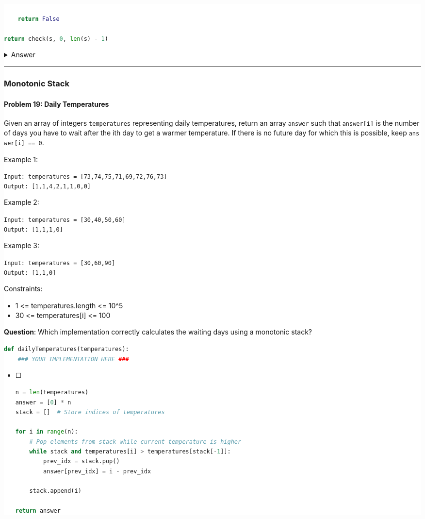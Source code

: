   ```python
                  
      return False
      
  return check(s, 0, len(s) - 1)
  ```

<details><summary>Answer</summary></details>

---

### Monotonic Stack

#### Problem 19: Daily Temperatures

Given an array of integers `temperatures` representing daily temperatures, return an array `answer` such that `answer[i]` is the number of days you have to wait after the ith day to get a warmer temperature. If there is no future day for which this is possible, keep `answer[i] == 0`.

Example 1:

```
Input: temperatures = [73,74,75,71,69,72,76,73]
Output: [1,1,4,2,1,1,0,0]
```

Example 2:

```
Input: temperatures = [30,40,50,60]
Output: [1,1,1,0]
```

Example 3:

```
Input: temperatures = [30,60,90]
Output: [1,1,0]
```

Constraints:

- 1 <= temperatures.length <= 10^5
- 30 <= temperatures[i] <= 100

**Question**: Which implementation correctly calculates the waiting days using a monotonic stack?

```python
def dailyTemperatures(temperatures):
    ### YOUR IMPLEMENTATION HERE ###
```

- [ ] 
  ```python
  n = len(temperatures)
  answer = [0] * n
  stack = []  # Store indices of temperatures
  
  for i in range(n):
      # Pop elements from stack while current temperature is higher
      while stack and temperatures[i] > temperatures[stack[-1]]:
          prev_idx = stack.pop()
          answer[prev_idx] = i - prev_idx
          
      stack.append(i)
      
  return answer
  ```

